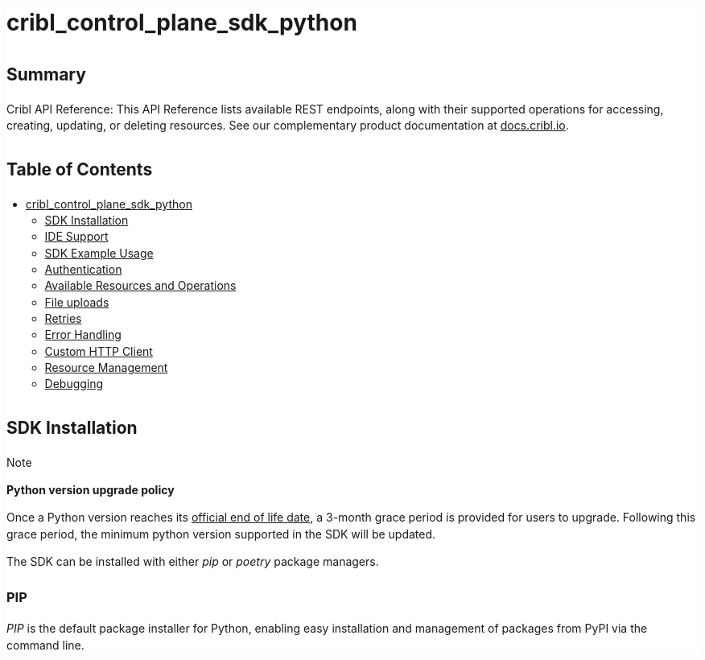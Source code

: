 # cribl_control_plane_sdk_python

## Summary

Cribl API Reference: This API Reference lists available REST endpoints, along with their supported operations for accessing, creating, updating, or deleting resources. See our complementary product documentation at [docs.cribl.io](http://docs.cribl.io).



## Table of Contents

* [cribl_control_plane_sdk_python](https://github.com/criblio/cribl_control_plane_sdk_python/blob/master/#criblcontrolplanesdkpython)
  * [SDK Installation](https://github.com/criblio/cribl_control_plane_sdk_python/blob/master/#sdk-installation)
  * [IDE Support](https://github.com/criblio/cribl_control_plane_sdk_python/blob/master/#ide-support)
  * [SDK Example Usage](https://github.com/criblio/cribl_control_plane_sdk_python/blob/master/#sdk-example-usage)
  * [Authentication](https://github.com/criblio/cribl_control_plane_sdk_python/blob/master/#authentication)
  * [Available Resources and Operations](https://github.com/criblio/cribl_control_plane_sdk_python/blob/master/#available-resources-and-operations)
  * [File uploads](https://github.com/criblio/cribl_control_plane_sdk_python/blob/master/#file-uploads)
  * [Retries](https://github.com/criblio/cribl_control_plane_sdk_python/blob/master/#retries)
  * [Error Handling](https://github.com/criblio/cribl_control_plane_sdk_python/blob/master/#error-handling)
  * [Custom HTTP Client](https://github.com/criblio/cribl_control_plane_sdk_python/blob/master/#custom-http-client)
  * [Resource Management](https://github.com/criblio/cribl_control_plane_sdk_python/blob/master/#resource-management)
  * [Debugging](https://github.com/criblio/cribl_control_plane_sdk_python/blob/master/#debugging)




## SDK Installation

> [!NOTE]
> **Python version upgrade policy**
>
> Once a Python version reaches its [official end of life date](https://devguide.python.org/versions/), a 3-month grace period is provided for users to upgrade. Following this grace period, the minimum python version supported in the SDK will be updated.

The SDK can be installed with either *pip* or *poetry* package managers.

### PIP

*PIP* is the default package installer for Python, enabling easy installation and management of packages from PyPI via the command line.


[context-manager]: https://docs.python.org/3/reference/datamodel.html#context-managers